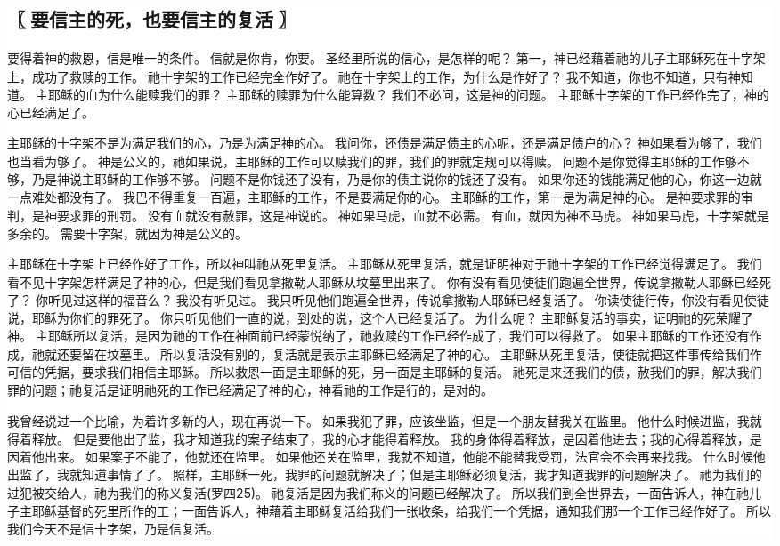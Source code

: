 ## 〖 要信主的死，也要信主的复活 〗

要得着神的救恩，信是唯一的条件。
信就是你肯，你要。
圣经里所说的信心，是怎样的呢？
第一，神已经藉着祂的儿子主耶稣死在十字架上，成功了救赎的工作。
祂十字架的工作已经完全作好了。
祂在十字架上的工作，为什么是作好了？
我不知道，你也不知道，只有神知道。
主耶稣的血为什么能赎我们的罪？
主耶稣的赎罪为什么能算数？
我们不必问，这是神的问题。
主耶稣十字架的工作已经作完了，神的心已经满足了。

主耶稣的十字架不是为满足我们的心，乃是为满足神的心。
我问你，还债是满足债主的心呢，还是满足债户的心？
神如果看为够了，我们也当看为够了。
神是公义的，祂如果说，主耶稣的工作可以赎我们的罪，我们的罪就定规可以得赎。
问题不是你觉得主耶稣的工作够不够，乃是神说主耶稣的工作够不够。
问题不是你钱还了没有，乃是你的债主说你的钱还了没有。
如果你还的钱能满足他的心，你这一边就一点难处都没有了。
我巴不得重复一百遍，主耶稣的工作，不是要满足你的心。
主耶稣的工作，第一是为满足神的心。
是神要求罪的审判，是神要求罪的刑罚。
没有血就没有赦罪，这是神说的。
神如果马虎，血就不必需。
有血，就因为神不马虎。
神如果马虎，十字架就是多余的。
需要十字架，就因为神是公义的。

主耶稣在十字架上已经作好了工作，所以神叫祂从死里复活。
主耶稣从死里复活，就是证明神对于祂十字架的工作已经觉得满足了。
我们看不见十字架怎样满足了神的心，但是我们看见拿撒勒人耶稣从坟墓里出来了。
你有没有看见使徒们跑遍全世界，传说拿撒勒人耶稣已经死了？
你听见过这样的福音么？
我没有听见过。
我只听见他们跑遍全世界，传说拿撒勒人耶稣已经复活了。
你读使徒行传，你没有看见使徒说，耶稣为你们的罪死了。
你只听见他们一直的说，到处的说，这个人已经复活了。
为什么呢？
主耶稣复活的事实，证明祂的死荣耀了神。
主耶稣所以复活，是因为祂的工作在神面前已经蒙悦纳了，祂救赎的工作已经作成了，我们可以得救了。
如果主耶稣的工作还没有作成，祂就还要留在坟墓里。
所以复活没有别的，复活就是表示主耶稣已经满足了神的心。
主耶稣从死里复活，使徒就把这件事传给我们作可信的凭据，要求我们相信主耶稣。
所以救恩一面是主耶稣的死，另一面是主耶稣的复活。
祂死是来还我们的债，赦我们的罪，解决我们罪的问题；祂复活是证明祂死的工作已经满足了神的心，神看祂的工作是行的，是对的。

我曾经说过一个比喻，为着许多新的人，现在再说一下。
如果我犯了罪，应该坐监，但是一个朋友替我关在监里。
他什么时候进监，我就得着释放。
但是要他出了监，我才知道我的案子结束了，我的心才能得着释放。
我的身体得着释放，是因着他进去；我的心得着释放，是因着他出来。
如果案子不能了，他就还在监里。
如果他还关在监里，我就不知道，他能不能替我受罚，法官会不会再来找我。
什么时候他出监了，我就知道事情了了。
照样，主耶稣一死，我罪的问题就解决了；但是主耶稣必须复活，我才知道我罪的问题解决了。
祂为我们的过犯被交给人，祂为我们的称义复活(罗四25)。
祂复活是因为我们称义的问题已经解决了。
所以我们到全世界去，一面告诉人，神在祂儿子主耶稣基督的死里所作的工；一面告诉人，神藉着主耶稣复活给我们一张收条，给我们一个凭据，通知我们那一个工作已经作好了。
所以我们今天不是信十字架，乃是信复活。

